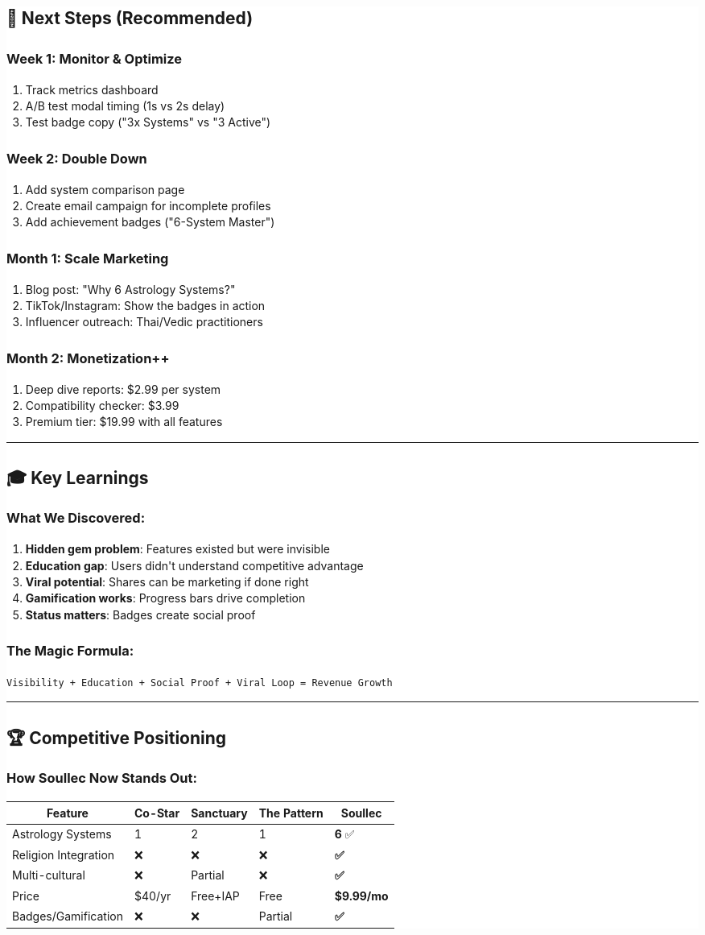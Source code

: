 
## 🚀 Next Steps (Recommended)

### Week 1: Monitor & Optimize
1. Track metrics dashboard
2. A/B test modal timing (1s vs 2s delay)
3. Test badge copy ("3x Systems" vs "3 Active")

### Week 2: Double Down
1. Add system comparison page
2. Create email campaign for incomplete profiles
3. Add achievement badges ("6-System Master")

### Month 1: Scale Marketing
1. Blog post: "Why 6 Astrology Systems?"
2. TikTok/Instagram: Show the badges in action
3. Influencer outreach: Thai/Vedic practitioners

### Month 2: Monetization++
1. Deep dive reports: $2.99 per system
2. Compatibility checker: $3.99
3. Premium tier: $19.99 with all features

---

## 🎓 Key Learnings

### What We Discovered:
1. **Hidden gem problem**: Features existed but were invisible
2. **Education gap**: Users didn't understand competitive advantage
3. **Viral potential**: Shares can be marketing if done right
4. **Gamification works**: Progress bars drive completion
5. **Status matters**: Badges create social proof

### The Magic Formula:
```
Visibility + Education + Social Proof + Viral Loop = Revenue Growth
```

---

## 🏆 Competitive Positioning

### How Soullec Now Stands Out:

| Feature | Co-Star | Sanctuary | The Pattern | **Soullec** |
|---------|---------|-----------|-------------|-------------|
| Astrology Systems | 1 | 2 | 1 | **6** ✅ |
| Religion Integration | ❌ | ❌ | ❌ | **✅** |
| Multi-cultural | ❌ | Partial | ❌ | **✅** |
| Price | $40/yr | Free+IAP | Free | **$9.99/mo** |
| Badges/Gamification | ❌ | ❌ | Partial | **✅** |
